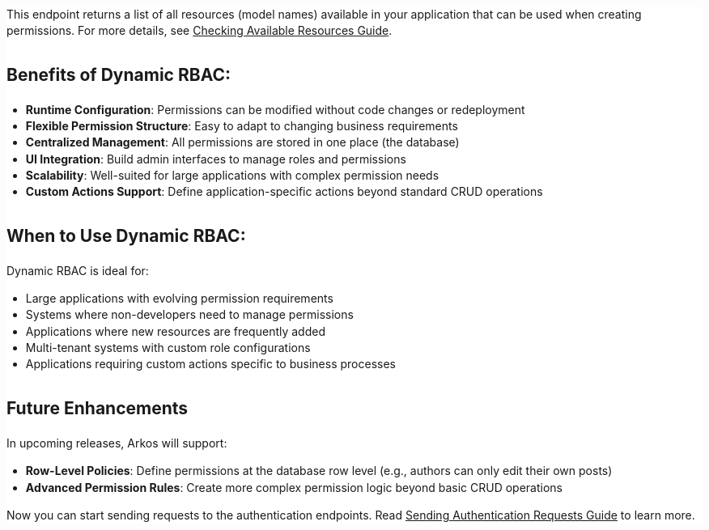 This endpoint returns a list of all resources (model names) available in your application that can be used when creating permissions. For more details, see [Checking Available Resources Guide](/docs/core-concepts/endpoints-auto-generation#checking-available-resources).

## Benefits of Dynamic RBAC:

- **Runtime Configuration**: Permissions can be modified without code changes or redeployment
- **Flexible Permission Structure**: Easy to adapt to changing business requirements
- **Centralized Management**: All permissions are stored in one place (the database)
- **UI Integration**: Build admin interfaces to manage roles and permissions
- **Scalability**: Well-suited for large applications with complex permission needs
- **Custom Actions Support**: Define application-specific actions beyond standard CRUD operations

## When to Use Dynamic RBAC:

Dynamic RBAC is ideal for:

- Large applications with evolving permission requirements
- Systems where non-developers need to manage permissions
- Applications where new resources are frequently added
- Multi-tenant systems with custom role configurations
- Applications requiring custom actions specific to business processes

## Future Enhancements

In upcoming releases, Arkos will support:

- **Row-Level Policies**: Define permissions at the database row level (e.g., authors can only edit their own posts)
- **Advanced Permission Rules**: Create more complex permission logic beyond basic CRUD operations

Now you can start sending requests to the authentication endpoints. Read [Sending Authentication Requests Guide](/docs/guide/authentication-system/sending-authentication-requests) to learn more.

